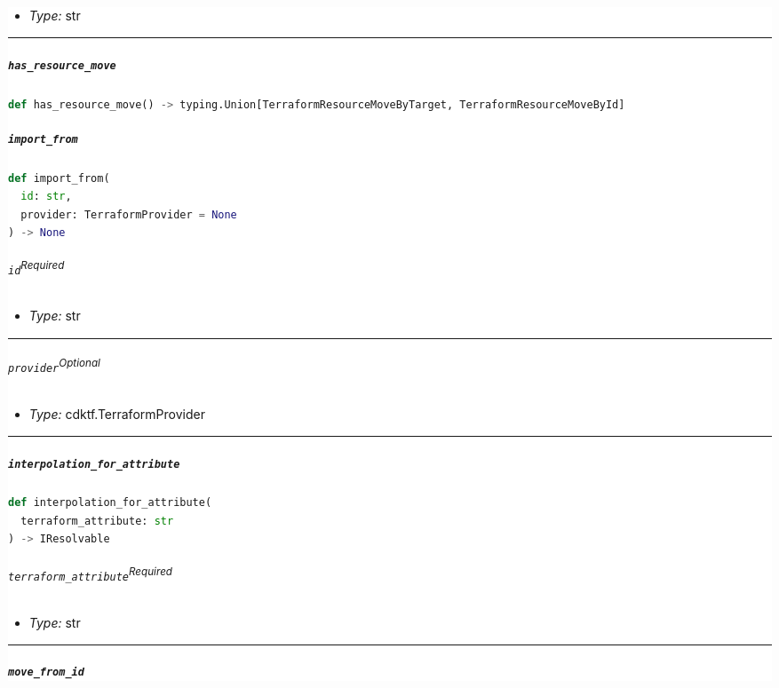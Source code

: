- *Type:* str

---

##### `has_resource_move` <a name="has_resource_move" id="@cdktf/provider-databricks.sqlEndpoint.SqlEndpoint.hasResourceMove"></a>

```python
def has_resource_move() -> typing.Union[TerraformResourceMoveByTarget, TerraformResourceMoveById]
```

##### `import_from` <a name="import_from" id="@cdktf/provider-databricks.sqlEndpoint.SqlEndpoint.importFrom"></a>

```python
def import_from(
  id: str,
  provider: TerraformProvider = None
) -> None
```

###### `id`<sup>Required</sup> <a name="id" id="@cdktf/provider-databricks.sqlEndpoint.SqlEndpoint.importFrom.parameter.id"></a>

- *Type:* str

---

###### `provider`<sup>Optional</sup> <a name="provider" id="@cdktf/provider-databricks.sqlEndpoint.SqlEndpoint.importFrom.parameter.provider"></a>

- *Type:* cdktf.TerraformProvider

---

##### `interpolation_for_attribute` <a name="interpolation_for_attribute" id="@cdktf/provider-databricks.sqlEndpoint.SqlEndpoint.interpolationForAttribute"></a>

```python
def interpolation_for_attribute(
  terraform_attribute: str
) -> IResolvable
```

###### `terraform_attribute`<sup>Required</sup> <a name="terraform_attribute" id="@cdktf/provider-databricks.sqlEndpoint.SqlEndpoint.interpolationForAttribute.parameter.terraformAttribute"></a>

- *Type:* str

---

##### `move_from_id` <a name="move_from_id" id="@cdktf/provider-databricks.sqlEndpoint.SqlEndpoint.moveFromId"></a>

